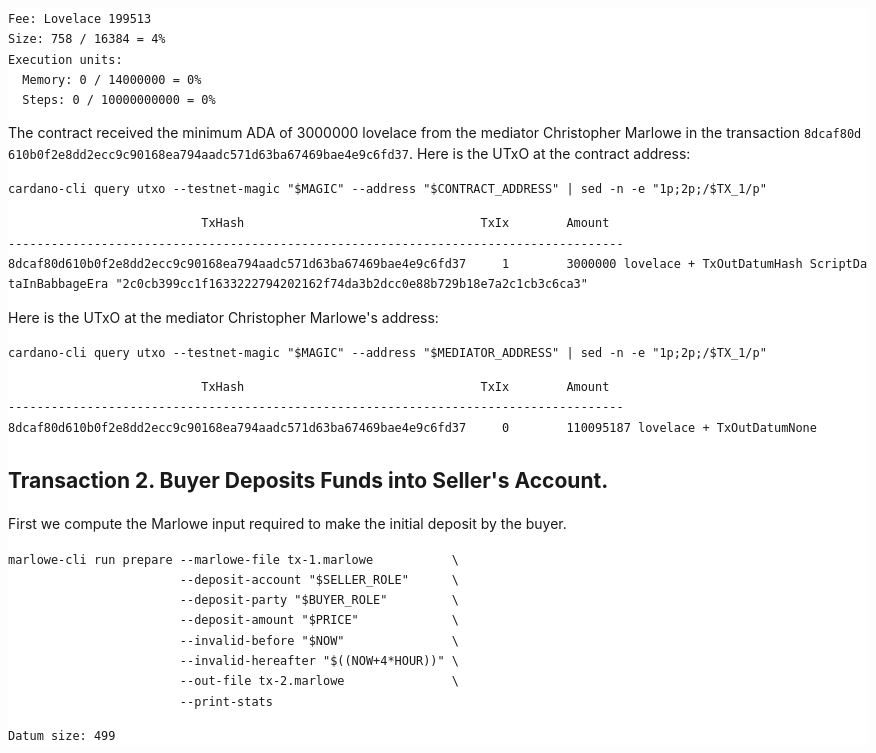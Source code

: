 ```console
Fee: Lovelace 199513
Size: 758 / 16384 = 4%
Execution units:
  Memory: 0 / 14000000 = 0%
  Steps: 0 / 10000000000 = 0%
```

The contract received the minimum ADA of 3000000 lovelace from the mediator Christopher Marlowe in the transaction `8dcaf80d610b0f2e8dd2ecc9c90168ea794aadc571d63ba67469bae4e9c6fd37`.  Here is the UTxO at the contract address:

```
cardano-cli query utxo --testnet-magic "$MAGIC" --address "$CONTRACT_ADDRESS" | sed -n -e "1p;2p;/$TX_1/p"
```

```console
                           TxHash                                 TxIx        Amount
--------------------------------------------------------------------------------------
8dcaf80d610b0f2e8dd2ecc9c90168ea794aadc571d63ba67469bae4e9c6fd37     1        3000000 lovelace + TxOutDatumHash ScriptDataInBabbageEra "2c0cb399cc1f1633222794202162f74da3b2dcc0e88b729b18e7a2c1cb3c6ca3"
```

Here is the UTxO at the mediator Christopher Marlowe's address:

```
cardano-cli query utxo --testnet-magic "$MAGIC" --address "$MEDIATOR_ADDRESS" | sed -n -e "1p;2p;/$TX_1/p"
```

```console
                           TxHash                                 TxIx        Amount
--------------------------------------------------------------------------------------
8dcaf80d610b0f2e8dd2ecc9c90168ea794aadc571d63ba67469bae4e9c6fd37     0        110095187 lovelace + TxOutDatumNone
```

## Transaction 2. Buyer Deposits Funds into Seller's Account.

First we compute the Marlowe input required to make the initial deposit by the buyer.

```
marlowe-cli run prepare --marlowe-file tx-1.marlowe           \
                        --deposit-account "$SELLER_ROLE"      \
                        --deposit-party "$BUYER_ROLE"         \
                        --deposit-amount "$PRICE"             \
                        --invalid-before "$NOW"               \
                        --invalid-hereafter "$((NOW+4*HOUR))" \
                        --out-file tx-2.marlowe               \
                        --print-stats
```

```console
Datum size: 499
```

